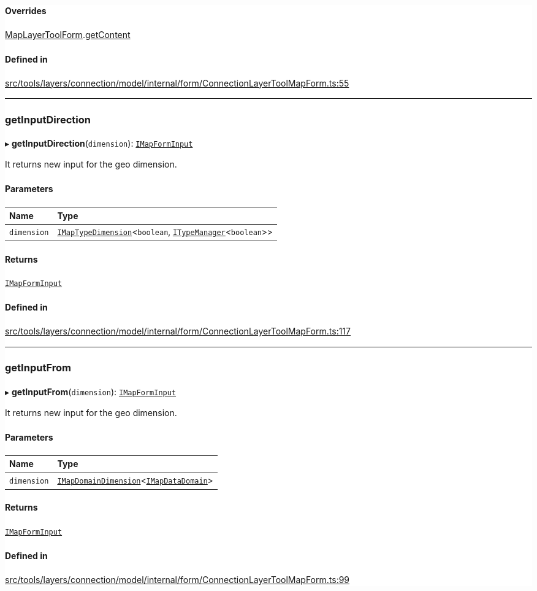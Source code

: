 #### Overrides

[MapLayerToolForm](MapLayerToolForm.md).[getContent](MapLayerToolForm.md#getcontent)

#### Defined in

[src/tools/layers/connection/model/internal/form/ConnectionLayerToolMapForm.ts:55](https://github.com/geovisto/geovisto-map/blob/e22d774889dbc28cc1ec62933ecf6bab6690f172/src/tools/layers/connection/model/internal/form/ConnectionLayerToolMapForm.ts#L55)

___

### getInputDirection

▸ **getInputDirection**(`dimension`): [`IMapFormInput`](../interfaces/IMapFormInput.md)

It returns new input for the geo dimension.

#### Parameters

| Name | Type |
| :------ | :------ |
| `dimension` | [`IMapTypeDimension`](../interfaces/IMapTypeDimension.md)\<`boolean`, [`ITypeManager`](../interfaces/ITypeManager.md)\<`boolean`\>\> |

#### Returns

[`IMapFormInput`](../interfaces/IMapFormInput.md)

#### Defined in

[src/tools/layers/connection/model/internal/form/ConnectionLayerToolMapForm.ts:117](https://github.com/geovisto/geovisto-map/blob/e22d774889dbc28cc1ec62933ecf6bab6690f172/src/tools/layers/connection/model/internal/form/ConnectionLayerToolMapForm.ts#L117)

___

### getInputFrom

▸ **getInputFrom**(`dimension`): [`IMapFormInput`](../interfaces/IMapFormInput.md)

It returns new input for the geo dimension.

#### Parameters

| Name | Type |
| :------ | :------ |
| `dimension` | [`IMapDomainDimension`](../interfaces/IMapDomainDimension.md)\<[`IMapDataDomain`](../interfaces/IMapDataDomain.md)\> |

#### Returns

[`IMapFormInput`](../interfaces/IMapFormInput.md)

#### Defined in

[src/tools/layers/connection/model/internal/form/ConnectionLayerToolMapForm.ts:99](https://github.com/geovisto/geovisto-map/blob/e22d774889dbc28cc1ec62933ecf6bab6690f172/src/tools/layers/connection/model/internal/form/ConnectionLayerToolMapForm.ts#L99)
